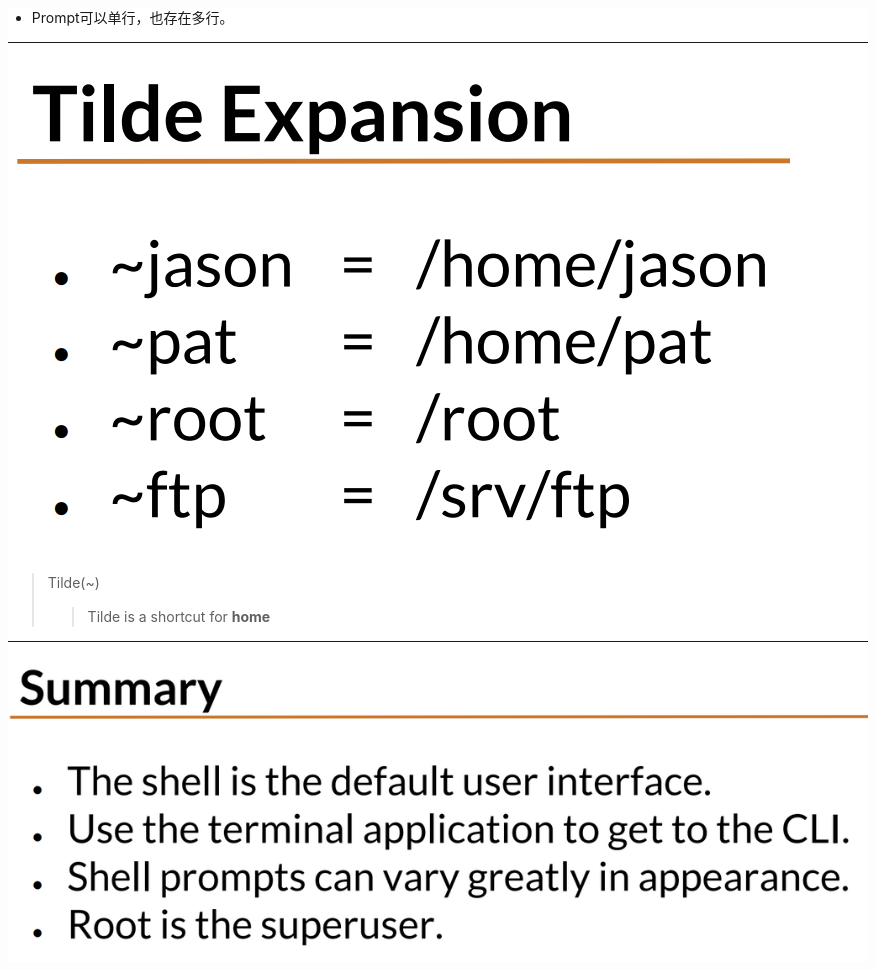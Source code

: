 * Prompt可以单行，也存在多行。

-------------------

![](images/02-015.png)

> Tilde(~)
>> Tilde is a shortcut for __home__

-------------------

![](images/02-017.png)
